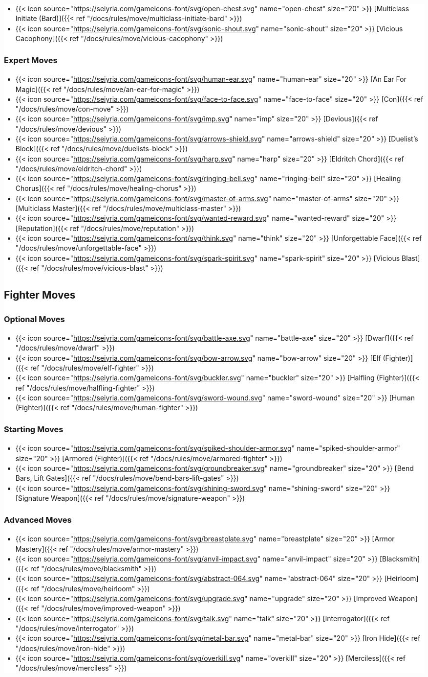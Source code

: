 - {{< icon source="https://seiyria.com/gameicons-font/svg/open-chest.svg" name="open-chest" size="20" >}} [Multiclass Initiate (Bard)]({{< ref "/docs/rules/move/multiclass-initiate-bard" >}})
- {{< icon source="https://seiyria.com/gameicons-font/svg/sonic-shout.svg" name="sonic-shout" size="20" >}} [Vicious Cacophony]({{< ref "/docs/rules/move/vicious-cacophony" >}})

### Expert Moves
- {{< icon source="https://seiyria.com/gameicons-font/svg/human-ear.svg" name="human-ear" size="20" >}} [An Ear For Magic]({{< ref "/docs/rules/move/an-ear-for-magic" >}})
- {{< icon source="https://seiyria.com/gameicons-font/svg/face-to-face.svg" name="face-to-face" size="20" >}} [Con]({{< ref "/docs/rules/move/con-move" >}})
- {{< icon source="https://seiyria.com/gameicons-font/svg/imp.svg" name="imp" size="20" >}} [Devious]({{< ref "/docs/rules/move/devious" >}})
- {{< icon source="https://seiyria.com/gameicons-font/svg/arrows-shield.svg" name="arrows-shield" size="20" >}} [Duelist’s Block]({{< ref "/docs/rules/move/duelists-block" >}})
- {{< icon source="https://seiyria.com/gameicons-font/svg/harp.svg" name="harp" size="20" >}} [Eldritch Chord]({{< ref "/docs/rules/move/eldritch-chord" >}})
- {{< icon source="https://seiyria.com/gameicons-font/svg/ringing-bell.svg" name="ringing-bell" size="20" >}} [Healing Chorus]({{< ref "/docs/rules/move/healing-chorus" >}})
- {{< icon source="https://seiyria.com/gameicons-font/svg/master-of-arms.svg" name="master-of-arms" size="20" >}} [Multiclass Master]({{< ref "/docs/rules/move/multiclass-master" >}})
- {{< icon source="https://seiyria.com/gameicons-font/svg/wanted-reward.svg" name="wanted-reward" size="20" >}} [Reputation]({{< ref "/docs/rules/move/reputation" >}})
- {{< icon source="https://seiyria.com/gameicons-font/svg/think.svg" name="think" size="20" >}} [Unforgettable Face]({{< ref "/docs/rules/move/unforgettable-face" >}})
- {{< icon source="https://seiyria.com/gameicons-font/svg/spark-spirit.svg" name="spark-spirit" size="20" >}} [Vicious Blast]({{< ref "/docs/rules/move/vicious-blast" >}})

## Fighter Moves
### Optional Moves
- {{< icon source="https://seiyria.com/gameicons-font/svg/battle-axe.svg" name="battle-axe" size="20" >}} [Dwarf]({{< ref "/docs/rules/move/dwarf" >}})
- {{< icon source="https://seiyria.com/gameicons-font/svg/bow-arrow.svg" name="bow-arrow" size="20" >}} [Elf (Fighter)]({{< ref "/docs/rules/move/elf-fighter" >}})
- {{< icon source="https://seiyria.com/gameicons-font/svg/buckler.svg" name="buckler" size="20" >}} [Halfling (Fighter)]({{< ref "/docs/rules/move/halfling-fighter" >}})
- {{< icon source="https://seiyria.com/gameicons-font/svg/sword-wound.svg" name="sword-wound" size="20" >}} [Human (Fighter)]({{< ref "/docs/rules/move/human-fighter" >}})

### Starting Moves
- {{< icon source="https://seiyria.com/gameicons-font/svg/spiked-shoulder-armor.svg" name="spiked-shoulder-armor" size="20" >}} [Armored (Fighter)]({{< ref "/docs/rules/move/armored-fighter" >}})
- {{< icon source="https://seiyria.com/gameicons-font/svg/groundbreaker.svg" name="groundbreaker" size="20" >}} [Bend Bars, Lift Gates]({{< ref "/docs/rules/move/bend-bars-lift-gates" >}})
- {{< icon source="https://seiyria.com/gameicons-font/svg/shining-sword.svg" name="shining-sword" size="20" >}} [Signature Weapon]({{< ref "/docs/rules/move/signature-weapon" >}})

### Advanced Moves
- {{< icon source="https://seiyria.com/gameicons-font/svg/breastplate.svg" name="breastplate" size="20" >}} [Armor Mastery]({{< ref "/docs/rules/move/armor-mastery" >}})
- {{< icon source="https://seiyria.com/gameicons-font/svg/anvil-impact.svg" name="anvil-impact" size="20" >}} [Blacksmith]({{< ref "/docs/rules/move/blacksmith" >}})
- {{< icon source="https://seiyria.com/gameicons-font/svg/abstract-064.svg" name="abstract-064" size="20" >}} [Heirloom]({{< ref "/docs/rules/move/heirloom" >}})
- {{< icon source="https://seiyria.com/gameicons-font/svg/upgrade.svg" name="upgrade" size="20" >}} [Improved Weapon]({{< ref "/docs/rules/move/improved-weapon" >}})
- {{< icon source="https://seiyria.com/gameicons-font/svg/talk.svg" name="talk" size="20" >}} [Interrogator]({{< ref "/docs/rules/move/interrogator" >}})
- {{< icon source="https://seiyria.com/gameicons-font/svg/metal-bar.svg" name="metal-bar" size="20" >}} [Iron Hide]({{< ref "/docs/rules/move/iron-hide" >}})
- {{< icon source="https://seiyria.com/gameicons-font/svg/overkill.svg" name="overkill" size="20" >}} [Merciless]({{< ref "/docs/rules/move/merciless" >}})
